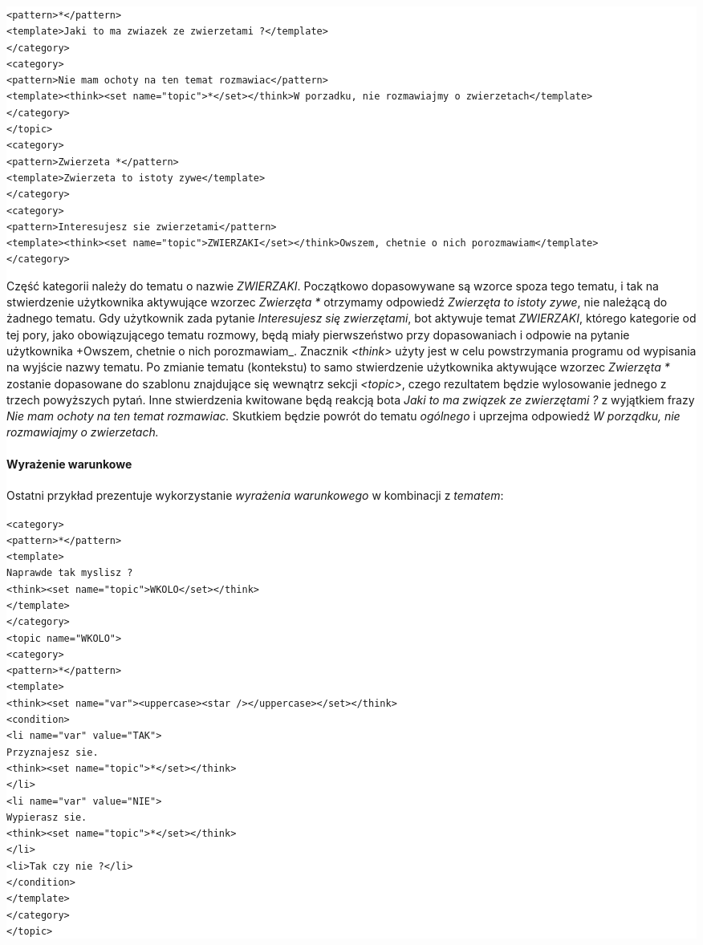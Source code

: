 ```
<pattern>*</pattern>
<template>Jaki to ma zwiazek ze zwierzetami ?</template>
</category>
<category>
<pattern>Nie mam ochoty na ten temat rozmawiac</pattern>
<template><think><set name="topic">*</set></think>W porzadku, nie rozmawiajmy o zwierzetach</template>
</category>
</topic>
<category>
<pattern>Zwierzeta *</pattern>
<template>Zwierzeta to istoty zywe</template>
</category>
<category>
<pattern>Interesujesz sie zwierzetami</pattern>
<template><think><set name="topic">ZWIERZAKI</set></think>Owszem, chetnie o nich porozmawiam</template>
</category>
```

Część kategorii należy do tematu o nazwie _ZWIERZAKI_. Początkowo dopasowywane są wzorce spoza tego tematu, i tak na stwierdzenie użytkownika aktywujące wzorzec _Zwierzęta *_ otrzymamy odpowiedź _Zwierzęta to istoty zywe_, nie należącą do żadnego tematu. Gdy użytkownik zada pytanie _Interesujesz się zwierzętami_, bot aktywuje temat _ZWIERZAKI_, którego kategorie od tej pory, jako obowiązującego tematu rozmowy, będą miały pierwszeństwo przy dopasowaniach i odpowie na pytanie użytkownika +Owszem, chetnie o nich porozmawiam_. Znacznik _\<think>_ użyty jest w celu powstrzymania programu od wypisania na wyjście nazwy tematu. Po zmianie tematu (kontekstu) to samo stwierdzenie użytkownika aktywujące wzorzec _Zwierzęta *_ zostanie dopasowane do szablonu znajdujące się wewnątrz sekcji _\<topic>_, czego rezultatem będzie wylosowanie jednego z trzech powyższych pytań. Inne stwierdzenia kwitowane będą reakcją bota _Jaki to ma związek ze zwierzętami ?_ z wyjątkiem frazy _Nie mam ochoty na ten temat rozmawiac._ Skutkiem będzie powrót do tematu _ogólnego_ i uprzejma odpowiedź _W porządku, nie rozmawiajmy o zwierzetach._


#### Wyrażenie warunkowe

Ostatni przykład prezentuje wykorzystanie _wyrażenia warunkowego_ w kombinacji z _tematem_:
```
<category>
<pattern>*</pattern>
<template>
Naprawde tak myslisz ?
<think><set name="topic">WKOLO</set></think>
</template>
</category>
<topic name="WKOLO">
<category>
<pattern>*</pattern>
<template>
<think><set name="var"><uppercase><star /></uppercase></set></think>
<condition>
<li name="var" value="TAK">
Przyznajesz sie.
<think><set name="topic">*</set></think>
</li>
<li name="var" value="NIE">
Wypierasz sie.
<think><set name="topic">*</set></think>
</li>
<li>Tak czy nie ?</li>
</condition>
</template>
</category>
</topic>
```